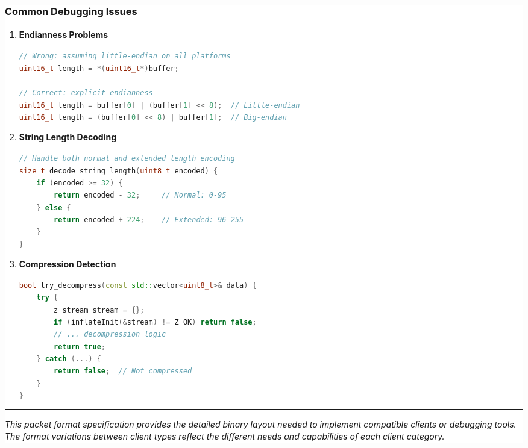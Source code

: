 ```lua
```

### Common Debugging Issues

1. **Endianness Problems**
   ```cpp
   // Wrong: assuming little-endian on all platforms
   uint16_t length = *(uint16_t*)buffer;
   
   // Correct: explicit endianness
   uint16_t length = buffer[0] | (buffer[1] << 8);  // Little-endian
   uint16_t length = (buffer[0] << 8) | buffer[1];  // Big-endian
   ```

2. **String Length Decoding**
   ```cpp
   // Handle both normal and extended length encoding
   size_t decode_string_length(uint8_t encoded) {
       if (encoded >= 32) {
           return encoded - 32;     // Normal: 0-95
       } else {
           return encoded + 224;    // Extended: 96-255
       }
   }
   ```

3. **Compression Detection**
   ```cpp
   bool try_decompress(const std::vector<uint8_t>& data) {
       try {
           z_stream stream = {};
           if (inflateInit(&stream) != Z_OK) return false;
           // ... decompression logic
           return true;
       } catch (...) {
           return false;  // Not compressed
       }
   }
   ```

---

*This packet format specification provides the detailed binary layout needed to implement compatible clients or debugging tools. The format variations between client types reflect the different needs and capabilities of each client category.*